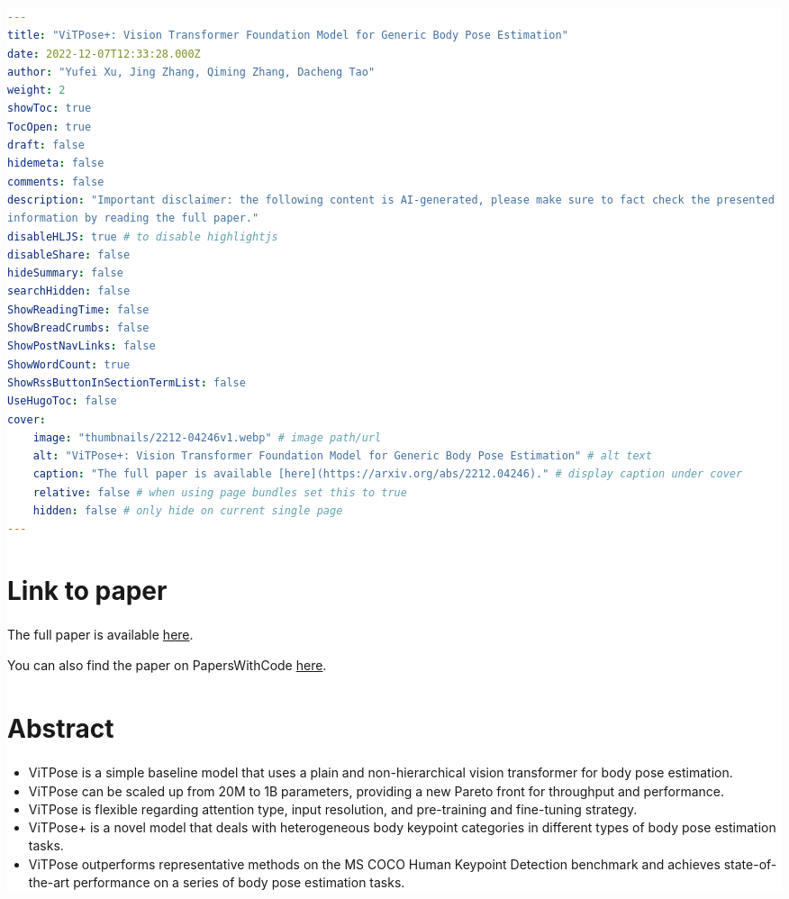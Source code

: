 ```yaml
---
title: "ViTPose+: Vision Transformer Foundation Model for Generic Body Pose Estimation"
date: 2022-12-07T12:33:28.000Z
author: "Yufei Xu, Jing Zhang, Qiming Zhang, Dacheng Tao"
weight: 2
showToc: true
TocOpen: true
draft: false
hidemeta: false
comments: false
description: "Important disclaimer: the following content is AI-generated, please make sure to fact check the presented information by reading the full paper."
disableHLJS: true # to disable highlightjs
disableShare: false
hideSummary: false
searchHidden: false
ShowReadingTime: false
ShowBreadCrumbs: false
ShowPostNavLinks: false
ShowWordCount: true
ShowRssButtonInSectionTermList: false
UseHugoToc: false
cover:
    image: "thumbnails/2212-04246v1.webp" # image path/url
    alt: "ViTPose+: Vision Transformer Foundation Model for Generic Body Pose Estimation" # alt text
    caption: "The full paper is available [here](https://arxiv.org/abs/2212.04246)." # display caption under cover
    relative: false # when using page bundles set this to true
    hidden: false # only hide on current single page
---
```


# Link to paper
The full paper is available [here](https://arxiv.org/abs/2212.04246).

You can also find the paper on PapersWithCode [here](https://paperswithcode.com/paper/vitpose-vision-transformer-foundation-model).

# Abstract
- ViTPose is a simple baseline model that uses a plain and non-hierarchical vision transformer for body pose estimation.
- ViTPose can be scaled up from 20M to 1B parameters, providing a new Pareto front for throughput and performance.
- ViTPose is flexible regarding attention type, input resolution, and pre-training and fine-tuning strategy.
- ViTPose+ is a novel model that deals with heterogeneous body keypoint categories in different types of body pose estimation tasks.
- ViTPose outperforms representative methods on the MS COCO Human Keypoint Detection benchmark and achieves state-of-the-art performance on a series of body pose estimation tasks.
